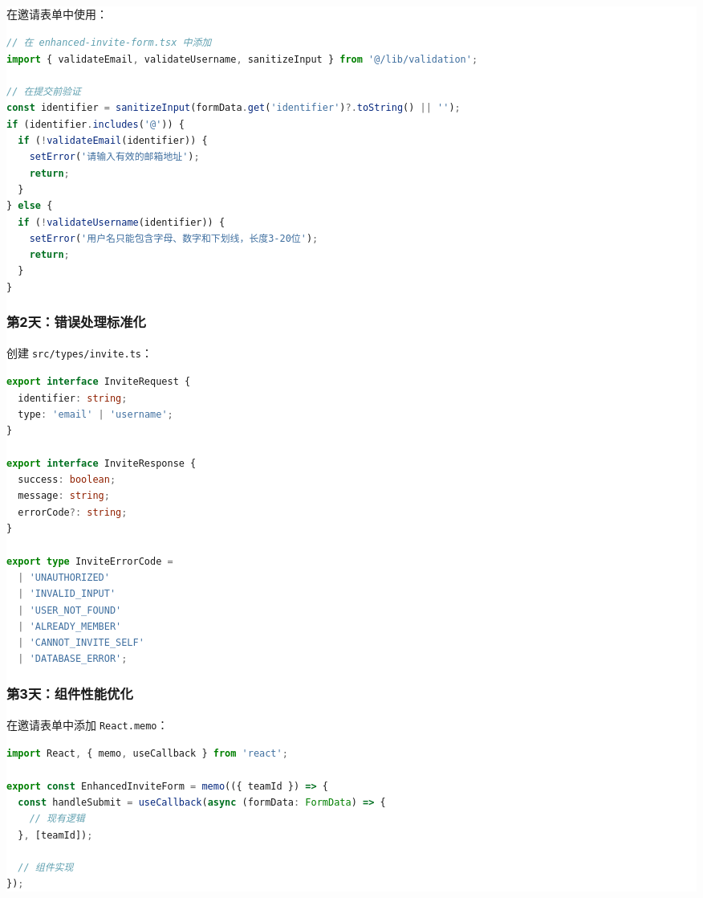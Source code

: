 在邀请表单中使用：

```typescript
// 在 enhanced-invite-form.tsx 中添加
import { validateEmail, validateUsername, sanitizeInput } from '@/lib/validation';

// 在提交前验证
const identifier = sanitizeInput(formData.get('identifier')?.toString() || '');
if (identifier.includes('@')) {
  if (!validateEmail(identifier)) {
    setError('请输入有效的邮箱地址');
    return;
  }
} else {
  if (!validateUsername(identifier)) {
    setError('用户名只能包含字母、数字和下划线，长度3-20位');
    return;
  }
}
```

### 第2天：错误处理标准化

创建 `src/types/invite.ts`：

```typescript
export interface InviteRequest {
  identifier: string;
  type: 'email' | 'username';
}

export interface InviteResponse {
  success: boolean;
  message: string;
  errorCode?: string;
}

export type InviteErrorCode = 
  | 'UNAUTHORIZED'
  | 'INVALID_INPUT'
  | 'USER_NOT_FOUND'
  | 'ALREADY_MEMBER'
  | 'CANNOT_INVITE_SELF'
  | 'DATABASE_ERROR';
```

### 第3天：组件性能优化

在邀请表单中添加 `React.memo`：

```typescript
import React, { memo, useCallback } from 'react';

export const EnhancedInviteForm = memo(({ teamId }) => {
  const handleSubmit = useCallback(async (formData: FormData) => {
    // 现有逻辑
  }, [teamId]);
  
  // 组件实现
});
```
